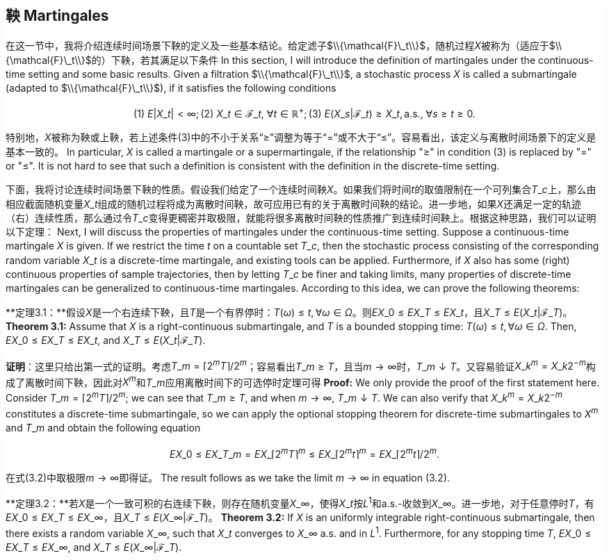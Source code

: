 ## 鞅 Martingales

在这一节中，我将介绍连续时间场景下鞅的定义及一些基本结论。给定滤子$\\{\mathcal{F}\_t\\}$，随机过程$X$被称为（适应于$\\{\mathcal{F}\_t\\}$的）下鞅，若其满足以下条件
In this section, I will introduce the definition of martingales under the continuous-time setting and some basic results. Given a filtration $\\{\mathcal{F}\_t\\}$, a stochastic process $X$ is called a submartingale (adapted to $\\{\mathcal{F}\_t\\}$), if it satisfies the following conditions

$$(1) \ E|X\_t| < \infty; (2) \ X\_t \in \mathcal{F}\_t, \ \forall t \in \mathbb{R}^+; (3) \ E(X\_s|\mathcal{F}\_t) \geq X\_t, \text{a.s.}, \ \forall s \geq t \geq 0. \tag{3.1}$$

特别地，$X$被称为鞅或上鞅，若上述条件(3)中的不小于关系“$\geq$”调整为等于“$=$”或不大于“$\leq$”。容易看出，该定义与离散时间场景下的定义是基本一致的。
In particular, $X$ is called a martingale or a supermartingale, if the relationship "$\geq$" in condition (3) is replaced by "$=$" or "$\leq$". It is not hard to see that such a definition is consistent with the definition in the discrete-time setting.

下面，我将讨论连续时间场景下鞅的性质。假设我们给定了一个连续时间鞅$X$。如果我们将时间$t$的取值限制在一个可列集合$T\_c$上，那么由相应截面随机变量$X\_t$组成的随机过程将成为离散时间鞅，故可应用已有的关于离散时间鞅的结论。进一步地，如果$X$还满足一定的轨迹（右）连续性质，那么通过令$T\_c$变得更稠密并取极限，就能将很多离散时间鞅的性质推广到连续时间鞅上。根据这种思路，我们可以证明以下定理：
Next, I will discuss the properties of martingales under the continuous-time setting. Suppose a continuous-time martingale $X$ is given. If we restrict the time $t$ on a countable set $T\_c$, then the stochastic process consisting of the corresponding random variable $X\_t$ is a discrete-time martingale, and existing tools can be applied. Furthermore, if $X$ also has some (right) continuous properties of sample trajectories, then by letting $T\_c$ be finer and taking limits, many properties of discrete-time martingales can be generalized to continuous-time martingales. According to this idea, we can prove the following theorems:

**定理3.1：**假设$X$是一个右连续下鞅，且$T$是一个有界停时：$T(\omega) \leq t, \forall \omega\in\Omega$。则$EX\_0 \leq EX\_T \leq EX\_t$，且$X\_T \leq E(X\_t|\mathcal{F}\_T)$。
**Theorem 3.1:** Assume that $X$ is a right-continuous submartingale, and $T$ is a bounded stopping time: $T(\omega) \leq t, \forall \omega\in\Omega$. Then, $EX\_0 \leq EX\_T \leq EX\_t$, and $X\_T \leq E(X\_t|\mathcal{F}\_T)$.

**证明**：这里只给出第一式的证明。考虑$T\_m = \lceil 2^mT \rceil/2^m$；容易看出$T\_m \geq T$，且当$m\to\infty$时，$T\_m \downarrow T$。又容易验证$X\_k^m = X\_{k2^{-m}}$构成了离散时间下鞅，因此对$X^m$和$T\_m$应用离散时间下的可选停时定理可得
**Proof:** We only provide the proof of the first statement here. Consider $T\_m = \lceil 2^mT \rceil/2^m$; we can see that $T\_m \geq T$, and when $m\to\infty$, $T\_m \downarrow T$. We can also verify that $X\_k^m = X\_{k2^{-m}}$ constitutes a discrete-time submartingale, so we can apply the optional stopping theorem for discrete-time submartingales to $X^m$ and $T\_m$ and obtain the following equation

$$EX\_0 \leq EX\_{T\_m} = EX\_{\lceil 2^mT \rceil}^m \leq EX\_{\lceil 2^mt \rceil}^m = EX\_ {\lceil 2^mt \rceil/2^m}. \tag{3.2}$$

在式(3.2)中取极限$m\to\infty$即得证。
The result follows as we take the limit $m\to\infty$ in equation (3.2).

**定理3.2：**若$X$是一个一致可积的右连续下鞅，则存在随机变量$X\_{\infty}$，使得$X\_t$按$L^1$和a.s.-收敛到$X\_{\infty}$。进一步地，对于任意停时$T$，有$EX\_0 \leq EX\_T \leq EX\_{\infty}$，且$X\_T\leq E(X\_{\infty}|\mathcal{F}\_T)$。
**Theorem 3.2:** If $X$ is an uniformly integrable right-continuous submartingale, then there exists a random variable $X\_{\infty}$, such that $X\_t$ converges to $X\_{\infty}$ a.s. and in $L^1$. Furthermore, for any stopping time $T$, $EX\_0 \leq EX\_T \leq EX\_{\infty}$, and $X\_T\leq E(X\_{\infty}|\mathcal{F}\_T)$.
